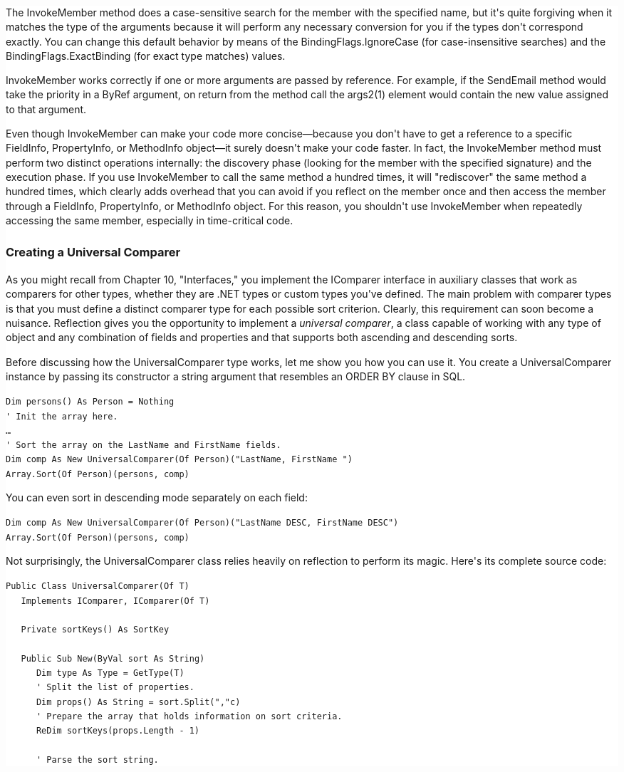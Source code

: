The InvokeMember method does a case-sensitive search for the member with the specified name, but it's quite forgiving when it matches the type of the arguments because it will perform any necessary conversion for you if the types don't correspond exactly. You can change this default behavior by means of the BindingFlags.IgnoreCase (for case-insensitive searches) and the BindingFlags.ExactBinding (for exact type matches) values.

InvokeMember works correctly if one or more arguments are passed by reference. For example, if the SendEmail method would take the priority in a ByRef argument, on return from the method call the args2(1) element would contain the new value assigned to that argument.

Even though InvokeMember can make your code more concise—because you don't have to get a reference to a specific FieldInfo, PropertyInfo, or MethodInfo object—it surely doesn't make your code faster. In fact, the InvokeMember method must perform two distinct operations internally: the discovery phase (looking for the member with the specified signature) and the execution phase. If you use InvokeMember to call the same method a hundred times, it will "rediscover" the same method a hundred times, which clearly adds overhead that you can avoid if you reflect on the member once and then access the member through a FieldInfo, PropertyInfo, or MethodInfo object. For this reason, you shouldn't use InvokeMember when repeatedly accessing the same member, especially in time-critical code.

### Creating a Universal Comparer

As you might recall from Chapter 10, "Interfaces," you implement the IComparer interface in auxiliary classes that work as comparers for other types, whether they are .NET types or custom types you've defined. The main problem with comparer types is that you must define a distinct comparer type for each possible sort criterion. Clearly, this requirement can soon become a nuisance. Reflection gives you the opportunity to implement a *universal comparer*, a class capable of working with any type of object and any combination of fields and properties and that supports both ascending and descending sorts.





Before discussing how the UniversalComparer type works, let me show you how you can use it. You create a UniversalComparer instance by passing its constructor a string argument that resembles an ORDER BY clause in SQL.

``` VB
Dim persons() As Person = Nothing
' Init the array here.
…
' Sort the array on the LastName and FirstName fields.
Dim comp As New UniversalComparer(Of Person)("LastName, FirstName ")
Array.Sort(Of Person)(persons, comp)
```

You can even sort in descending mode separately on each field:

``` VB
Dim comp As New UniversalComparer(Of Person)("LastName DESC, FirstName DESC")
Array.Sort(Of Person)(persons, comp)
```

Not surprisingly, the UniversalComparer class relies heavily on reflection to perform its magic. Here's its complete source code:

``` VB
Public Class UniversalComparer(Of T)
   Implements IComparer, IComparer(Of T)

   Private sortKeys() As SortKey

   Public Sub New(ByVal sort As String)
      Dim type As Type = GetType(T)
      ' Split the list of properties.
      Dim props() As String = sort.Split(","c)
      ' Prepare the array that holds information on sort criteria.
      ReDim sortKeys(props.Length - 1)

      ' Parse the sort string.
```